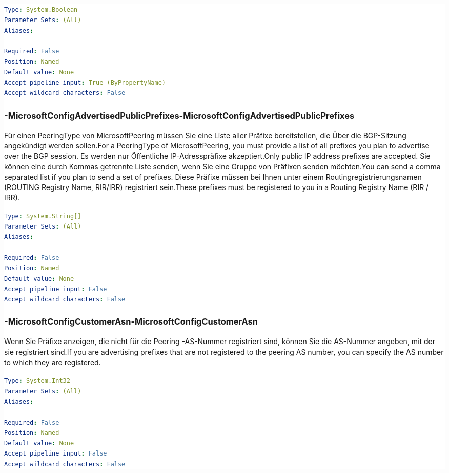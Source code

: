 ```yaml
Type: System.Boolean
Parameter Sets: (All)
Aliases:

Required: False
Position: Named
Default value: None
Accept pipeline input: True (ByPropertyName)
Accept wildcard characters: False
```

### <span data-ttu-id="db1cc-122">-MicrosoftConfigAdvertisedPublicPrefixes</span><span class="sxs-lookup"><span data-stu-id="db1cc-122">-MicrosoftConfigAdvertisedPublicPrefixes</span></span>
<span data-ttu-id="db1cc-123">Für einen PeeringType von MicrosoftPeering müssen Sie eine Liste aller Präfixe bereitstellen, die Über die BGP-Sitzung angekündigt werden sollen.</span><span class="sxs-lookup"><span data-stu-id="db1cc-123">For a PeeringType of MicrosoftPeering, you must provide a list of all prefixes you plan to advertise over the BGP session.</span></span> <span data-ttu-id="db1cc-124">Es werden nur Öffentliche IP-Adresspräfixe akzeptiert.</span><span class="sxs-lookup"><span data-stu-id="db1cc-124">Only public IP address prefixes are accepted.</span></span> <span data-ttu-id="db1cc-125">Sie können eine durch Kommas getrennte Liste senden, wenn Sie eine Gruppe von Präfixen senden möchten.</span><span class="sxs-lookup"><span data-stu-id="db1cc-125">You can send a comma separated list if you plan to send a set of prefixes.</span></span> <span data-ttu-id="db1cc-126">Diese Präfixe müssen bei Ihnen unter einem Routingregistrierungsnamen (ROUTING Registry Name, RIR/IRR) registriert sein.</span><span class="sxs-lookup"><span data-stu-id="db1cc-126">These prefixes must be registered to you in a Routing Registry Name (RIR / IRR).</span></span>

```yaml
Type: System.String[]
Parameter Sets: (All)
Aliases:

Required: False
Position: Named
Default value: None
Accept pipeline input: False
Accept wildcard characters: False
```

### <span data-ttu-id="db1cc-127">-MicrosoftConfigCustomerAsn</span><span class="sxs-lookup"><span data-stu-id="db1cc-127">-MicrosoftConfigCustomerAsn</span></span>
<span data-ttu-id="db1cc-128">Wenn Sie Präfixe anzeigen, die nicht für die Peering -AS-Nummer registriert sind, können Sie die AS-Nummer angeben, mit der sie registriert sind.</span><span class="sxs-lookup"><span data-stu-id="db1cc-128">If you are advertising prefixes that are not registered to the peering AS number, you can specify the AS number to which they are registered.</span></span>

```yaml
Type: System.Int32
Parameter Sets: (All)
Aliases:

Required: False
Position: Named
Default value: None
Accept pipeline input: False
Accept wildcard characters: False
```
